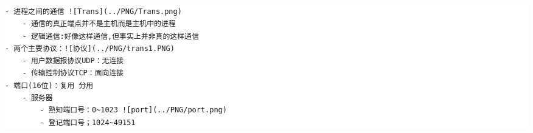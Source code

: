     - 进程之间的通信 ![Trans](../PNG/Trans.png)
        - 通信的真正端点并不是主机而是主机中的进程
        - 逻辑通信:好像这样通信,但事实上并非真的这样通信
    - 两个主要协议：![协议](../PNG/trans1.PNG)
        - 用户数据报协议UDP：无连接
        - 传输控制协议TCP：面向连接
    - 端口(16位)：复用 分用 
        - 服务器 
            - 熟知端口号：0~1023 ![port](../PNG/port.png)
            - 登记端口号；1024~49151